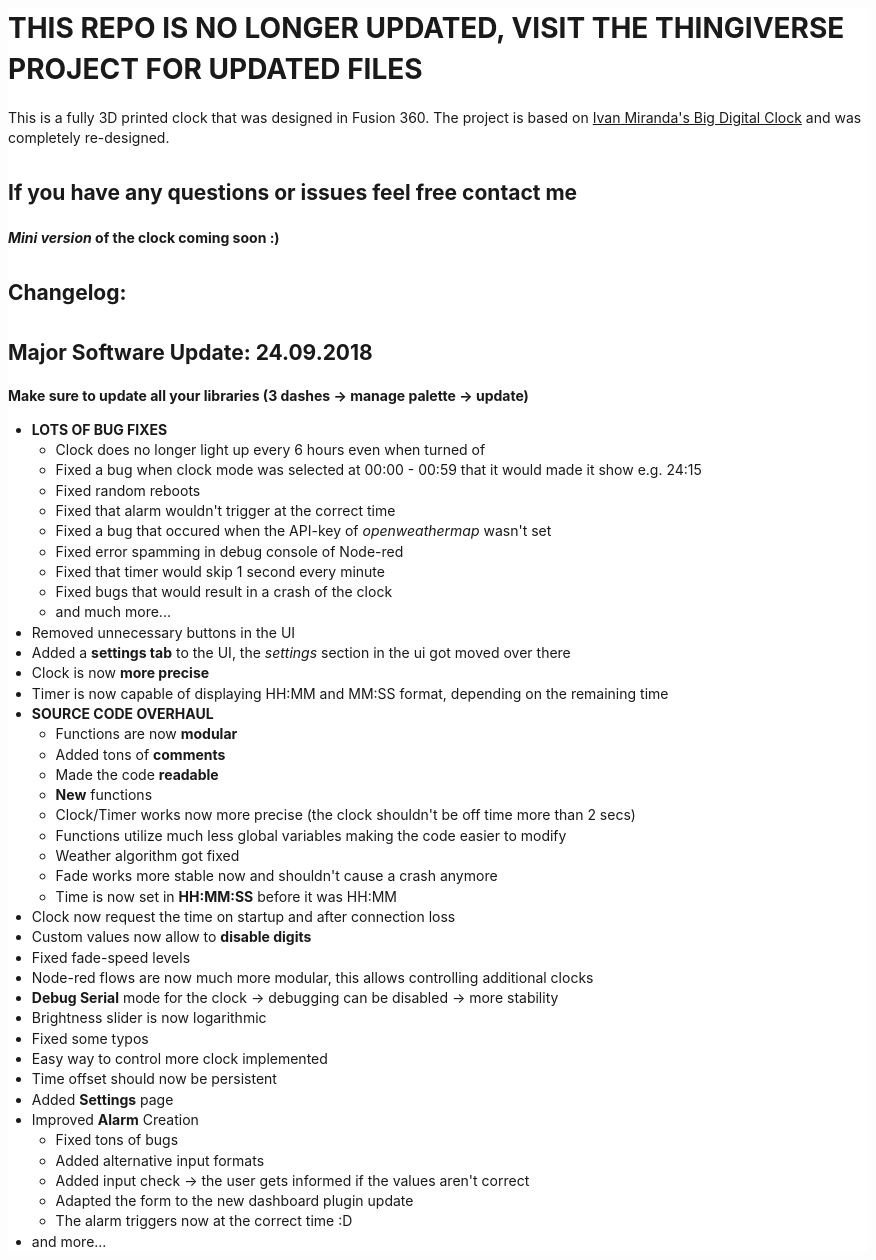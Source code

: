 # THIS REPO IS NO LONGER UPDATED, VISIT THE THINGIVERSE PROJECT FOR UPDATED FILES


This is a fully 3D printed clock that was designed in Fusion 360. The project is based on [Ivan Miranda's Big Digital Clock](https://ivanmiranda.com/diy-big-digital-clock) and was completely re-designed.

## If you have any questions or issues feel free contact me 

#### *Mini version* of the clock coming soon :)


## Changelog:

## Major Software Update: 24.09.2018
**Make sure to update all your libraries (3 dashes → manage palette → update)**
- **LOTS OF BUG FIXES**
  - Clock does no longer light up every 6 hours even when turned of
  - Fixed a bug when clock mode was selected at 00:00 - 00:59 that it would made it show e.g. 24:15
  - Fixed random reboots
  - Fixed that alarm wouldn't trigger at the correct time
  - Fixed a bug that occured when the API-key of *openweathermap* wasn't set
  - Fixed error spamming in debug console of Node-red
  - Fixed that timer would skip 1 second every minute
  - Fixed bugs that would result in a crash of the clock
  - and much more...
- Removed unnecessary buttons in the UI
- Added a **settings tab** to the UI, the *settings* section in the ui got moved over there
- Clock is now **more precise**
- Timer is now capable of displaying HH:MM and MM:SS format, depending on the remaining time
- **SOURCE CODE OVERHAUL**
  - Functions are now **modular**
  - Added tons of **comments**
  - Made the code **readable**
  - **New** functions
  - Clock/Timer works now more precise (the clock shouldn't be off time more than 2 secs)
  - Functions utilize much less global variables making the code easier to modify
  - Weather algorithm got fixed
  - Fade works more stable now and shouldn't cause a crash anymore
  - Time is now set in **HH:MM:SS** before it was HH:MM
- Clock now request the time on startup and after connection loss
- Custom values now allow to **disable digits**
- Fixed fade-speed levels
- Node-red flows are now much more modular, this allows controlling additional clocks
- **Debug Serial** mode for the clock -> debugging can be disabled -> more stability
- Brightness slider is now logarithmic
- Fixed some typos
- Easy way to control more clock implemented
- Time offset should now be persistent
- Added **Settings** page
- Improved **Alarm** Creation
  - Fixed tons of bugs
  - Added alternative input formats
  - Added input check → the user gets informed if the values aren't correct
  - Adapted the form to the new dashboard plugin update
  - The alarm triggers now at the correct time :D
- and more...
